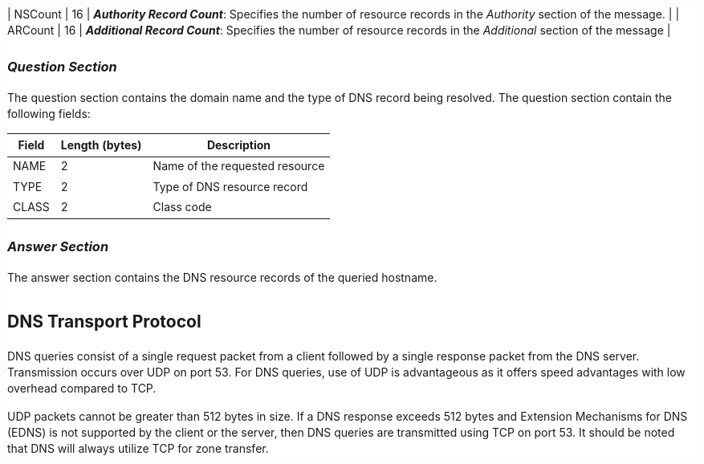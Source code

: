 | NSCount    | 16          | **_Authority Record Count_**: Specifies the number of resource records in the _Authority_ section of the message.                                                                                                                                                                                                                                                                                                                                                                                                                                                                                                                                                                                                                                                                                                                                                                                                                                                                                                                                                                                                                                 |
| ARCount    | 16          | **_Additional Record Count_**: Specifies the number of resource records in the _Additional_ section of the message                                                                                                                                                                                                                                                                                                                                                                                                                                                                                                                                                                                                                                                                                                                                                                                                                                                                                                                                                                                                                                |

### _Question Section_

The question section contains the domain name and the type of DNS record being resolved. The question section contain the following fields:

| Field | Length (bytes) | Description                    |
| ----- | -------------- | ------------------------------ |
| NAME  | 2              | Name of the requested resource |
| TYPE  | 2              | Type of DNS resource record    |
| CLASS | 2              | Class code                     |

### _Answer Section_

The answer section contains the DNS resource records of the queried hostname.

## DNS Transport Protocol

DNS queries consist of a single request packet from a client followed by a single response packet from the DNS server. Transmission occurs over UDP on port 53. For DNS queries, use of UDP is advantageous as it offers speed advantages with low overhead compared to TCP.

UDP packets cannot be greater than 512 bytes in size. If a DNS response exceeds 512 bytes and Extension Mechanisms for DNS (EDNS) is not supported by the client or the server, then DNS queries are transmitted using TCP on port 53. It should be noted that DNS will always utilize TCP for zone transfer.
